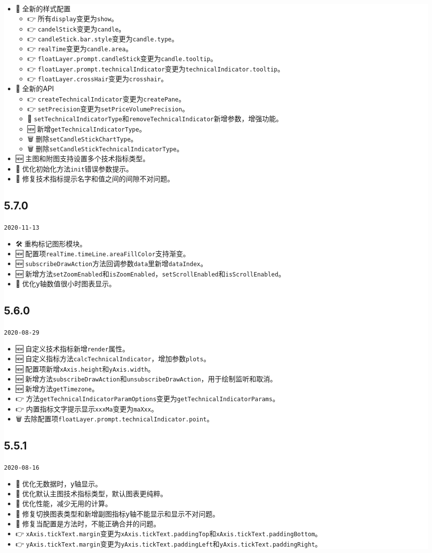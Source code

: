 - 🎨 全新的样式配置
   - 👉 所有`display`变更为`show`。
   - 👉 `candelStick`变更为`candle`。
   - 👉 `candleStick.bar.style`变更为`candle.type`。
   - 👉 `realTime`变更为`candle.area`。
   - 👉 `floatLayer.prompt.candleStick`变更为`candle.tooltip`。
   - 👉 `floatLayer.prompt.technicalIndicator`变更为`technicalIndicator.tooltip`。
   - 👉 `floatLayer.crossHair`变更为`crosshair`。
- 🔧 全新的API
   - 👉 `createTechnicalIndicator`变更为`createPane`。
   - 👉 `setPrecision`变更为`setPriceVolumePrecision`。
   - 💪 `setTechnicalIndicatorType`和`removeTechnicalIndicator`新增参数，增强功能。
   - 🆕 新增`getTechnicalIndicatorType`。
   - 🗑 删除`setCandleStickChartType`。
   - 🗑 删除`setCandleStickTechnicalIndicatorType`。
- 🆕 主图和附图支持设置多个技术指标类型。
- 💄 优化初始化方法`init`错误参数提示。
- 🐞 修复技术指标提示名字和值之间的间隙不对问题。



## 5.7.0
`2020-11-13`

- 🛠 重构标记图形模块。
- 🆕 配置项`realTime.timeLine.areaFillColor`支持渐变。
- 🆕 `subscribeDrawAction`方法回调参数`data`里新增`dataIndex`。
- 🆕 新增方法`setZoomEnabled`和`isZoomEnabled`，`setScrollEnabled`和`isScrollEnabled`。
- 💄 优化y轴数值很小时图表显示。



## 5.6.0
`2020-08-29`

- 🆕 自定义技术指标新增`render`属性。
- 🆕 自定义指标方法`calcTechnicalIndicator`，增加参数`plots`。
- 🆕 配置项新增`xAxis.height`和`yAxis.width`。
- 🆕 新增方法`subscribeDrawAction`和`unsubscribeDrawAction`，用于绘制监听和取消。
- 🆕 新增方法`getTimezone`。
- 👉 方法`getTechnicalIndicatorParamOptions`变更为`getTechnicalIndicatorParams`。
- 👉 内置指标文字提示显示`xxxMa`变更为`maXxx`。
- 🗑 去除配置项`floatLayer.prompt.technicalIndicator.point`。



## 5.5.1
`2020-08-16`

- 💄 优化无数据时，y轴显示。
- 💄 优化默认主图技术指标类型，默认图表更纯粹。
- 💄 优化性能，减少无用的计算。
- 🐞 修复切换图表类型和新增副图指标y轴不能显示和显示不对问题。
- 🐞 修复当配置是方法时，不能正确合并的问题。
- 👉 `xAxis.tickText.margin`变更为`xAxis.tickText.paddingTop`和`xAxis.tickText.paddingBottom`。
- 👉 `yAxis.tickText.margin`变更为`yAxis.tickText.paddingLeft`和`yAxis.tickText.paddingRight`。
